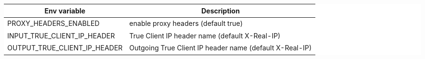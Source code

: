 | Env variable                      | Description                                            |
|-----------------------------------|--------------------------------------------------------|
| PROXY_HEADERS_ENABLED             | enable proxy headers (default true)                    |
| INPUT_TRUE_CLIENT_IP_HEADER       | True Client IP header name (default X-Real-IP)         |
| OUTPUT_TRUE_CLIENT_IP_HEADER      | Outgoing True Client IP header name (default X-Real-IP)|
